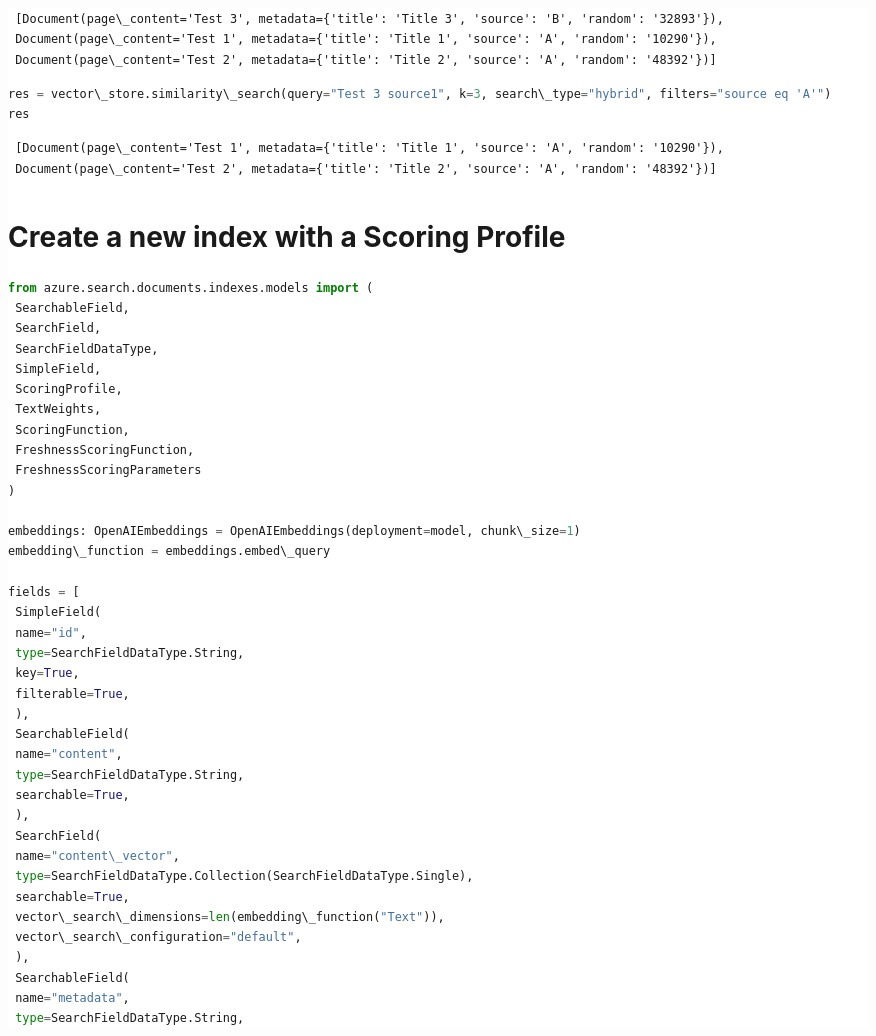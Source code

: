 ```text
 [Document(page\_content='Test 3', metadata={'title': 'Title 3', 'source': 'B', 'random': '32893'}),  
 Document(page\_content='Test 1', metadata={'title': 'Title 1', 'source': 'A', 'random': '10290'}),  
 Document(page\_content='Test 2', metadata={'title': 'Title 2', 'source': 'A', 'random': '48392'})]  

```

```python
res = vector\_store.similarity\_search(query="Test 3 source1", k=3, search\_type="hybrid", filters="source eq 'A'")  
res  

```

```text
 [Document(page\_content='Test 1', metadata={'title': 'Title 1', 'source': 'A', 'random': '10290'}),  
 Document(page\_content='Test 2', metadata={'title': 'Title 2', 'source': 'A', 'random': '48392'})]  

```

# Create a new index with a Scoring Profile

```python
from azure.search.documents.indexes.models import (  
 SearchableField,  
 SearchField,  
 SearchFieldDataType,  
 SimpleField,  
 ScoringProfile,  
 TextWeights,  
 ScoringFunction,  
 FreshnessScoringFunction,  
 FreshnessScoringParameters  
)  
  
embeddings: OpenAIEmbeddings = OpenAIEmbeddings(deployment=model, chunk\_size=1)  
embedding\_function = embeddings.embed\_query  
  
fields = [  
 SimpleField(  
 name="id",  
 type=SearchFieldDataType.String,  
 key=True,  
 filterable=True,  
 ),  
 SearchableField(  
 name="content",  
 type=SearchFieldDataType.String,  
 searchable=True,  
 ),  
 SearchField(  
 name="content\_vector",  
 type=SearchFieldDataType.Collection(SearchFieldDataType.Single),  
 searchable=True,  
 vector\_search\_dimensions=len(embedding\_function("Text")),  
 vector\_search\_configuration="default",  
 ),  
 SearchableField(  
 name="metadata",  
 type=SearchFieldDataType.String,  
```